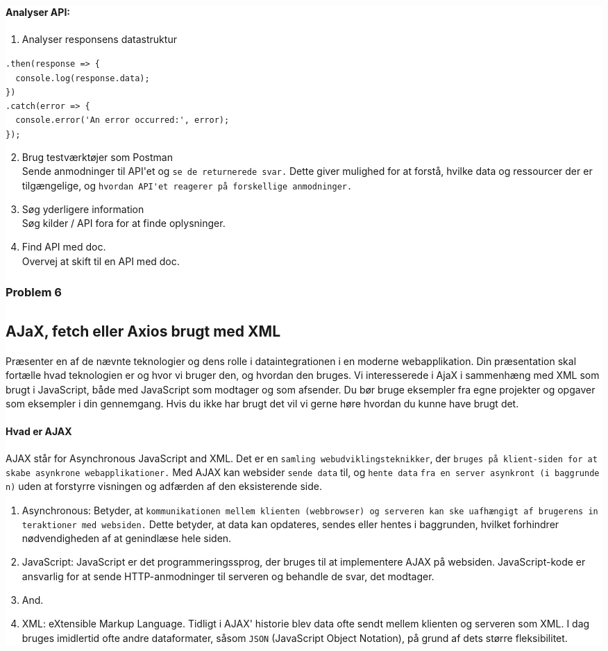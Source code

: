#### Analyser API:

1. Analyser responsens datastruktur

```axios.get('https://api.example.com/data')
.then(response => {
  console.log(response.data);
})
.catch(error => {
  console.error('An error occurred:', error);
});
```

2. Brug testværktøjer som Postman <br>
   Sende anmodninger til API'et og `se de returnerede svar.` Dette giver mulighed for at forstå, hvilke data og ressourcer der er tilgængelige, og `hvordan API'et reagerer på forskellige anmodninger.`

3. Søg yderligere information <br>
   Søg kilder / API fora for at finde oplysninger.

4. Find API med doc. <br>
   Overvej at skift til en API med doc.

### Problem 6

## AJaX, fetch eller Axios brugt med XML

Præsenter en af de nævnte teknologier og dens rolle i dataintegrationen i en moderne webapplikation.
Din præsentation skal fortælle hvad teknologien er og hvor vi bruger den, og hvordan den bruges. Vi
interesserede i AjaX i sammenhæng med XML som brugt i JavaScript, både med JavaScript som
modtager og som afsender.
Du bør bruge eksempler fra egne projekter og opgaver som eksempler i din gennemgang. Hvis du ikke
har brugt det vil vi gerne høre hvordan du kunne have brugt det.

#### Hvad er AJAX

AJAX står for Asynchronous JavaScript and XML. Det er en `samling webudviklingsteknikker`, der `bruges på klient-siden for at skabe asynkrone webapplikationer.` Med AJAX kan websider `sende data` til, og `hente data` `fra en server asynkront (i baggrunden)` uden at forstyrre visningen og adfærden af ​​den eksisterende side.

1. Asynchronous: Betyder, at `kommunikationen mellem klienten (webbrowser) og serveren kan ske uafhængigt af brugerens interaktioner med websiden.` Dette betyder, at data kan opdateres, sendes eller hentes i baggrunden, hvilket forhindrer nødvendigheden af ​​at genindlæse hele siden.

2. JavaScript: JavaScript er det programmeringssprog, der bruges til at implementere AJAX på websiden. JavaScript-kode er ansvarlig for at sende HTTP-anmodninger til serveren og behandle de svar, det modtager.

3. And.

4. XML: eXtensible Markup Language. Tidligt i AJAX' historie blev data ofte sendt mellem klienten og serveren som XML. I dag bruges imidlertid ofte andre dataformater, såsom `JSON` (JavaScript Object Notation), på grund af dets større fleksibilitet.
